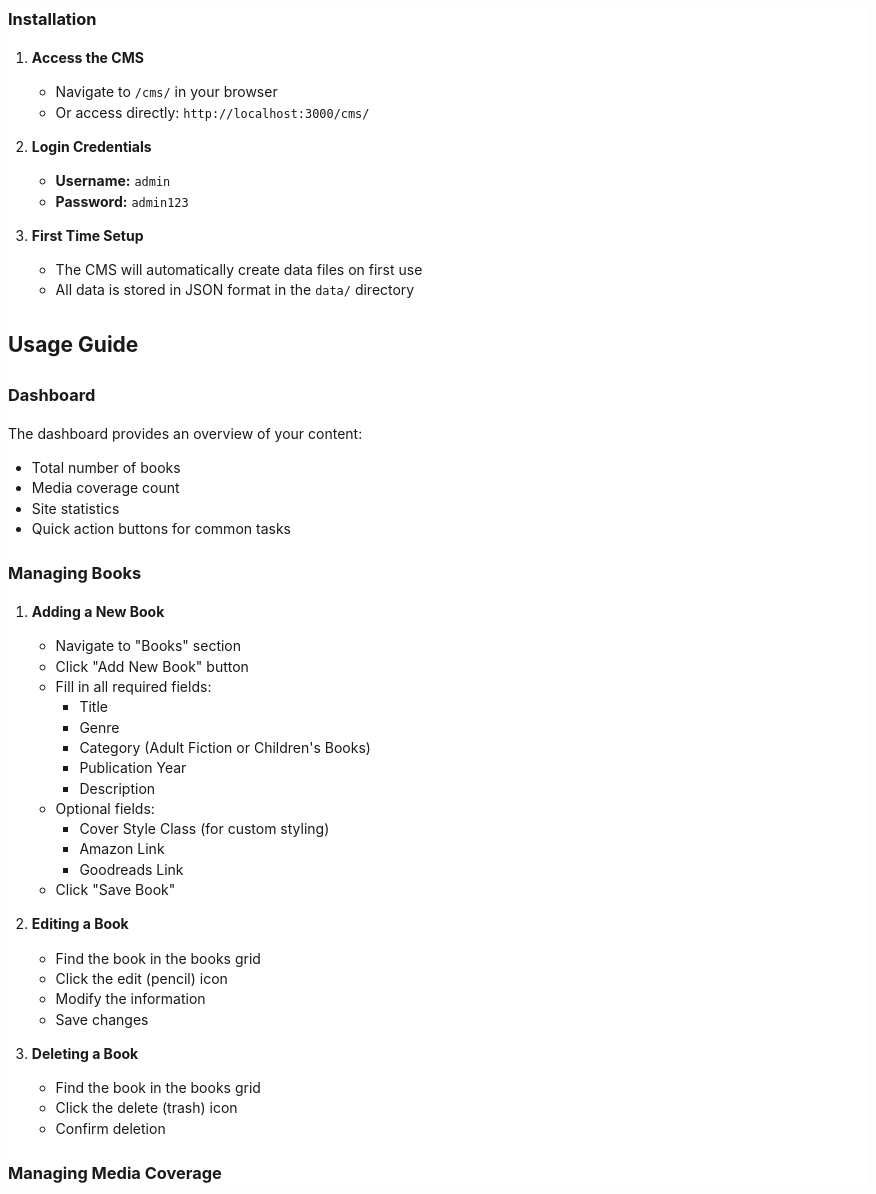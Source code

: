 ### Installation

1. **Access the CMS**
   - Navigate to `/cms/` in your browser
   - Or access directly: `http://localhost:3000/cms/`

2. **Login Credentials**
   - **Username:** `admin`
   - **Password:** `admin123`

3. **First Time Setup**
   - The CMS will automatically create data files on first use
   - All data is stored in JSON format in the `data/` directory

## Usage Guide

### Dashboard
The dashboard provides an overview of your content:
- Total number of books
- Media coverage count
- Site statistics
- Quick action buttons for common tasks

### Managing Books

1. **Adding a New Book**
   - Navigate to "Books" section
   - Click "Add New Book" button
   - Fill in all required fields:
     - Title
     - Genre
     - Category (Adult Fiction or Children's Books)
     - Publication Year
     - Description
   - Optional fields:
     - Cover Style Class (for custom styling)
     - Amazon Link
     - Goodreads Link
   - Click "Save Book"

2. **Editing a Book**
   - Find the book in the books grid
   - Click the edit (pencil) icon
   - Modify the information
   - Save changes

3. **Deleting a Book**
   - Find the book in the books grid
   - Click the delete (trash) icon
   - Confirm deletion

### Managing Media Coverage
